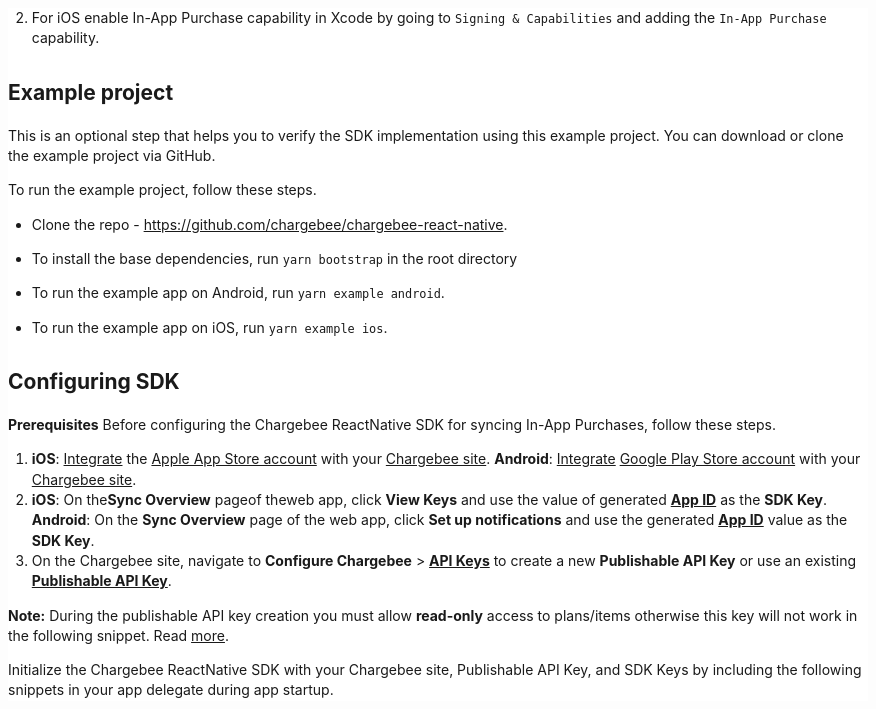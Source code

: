 2. For iOS enable In-App Purchase capability in Xcode by going to `Signing & Capabilities` and adding the `In-App Purchase` capability.




Example project
---------------

This is an optional step that helps you to verify the SDK implementation using this example project. You can download or clone the example project via GitHub.

To run the example project, follow these steps.

-   Clone the repo - https://github.com/chargebee/chargebee-react-native.

-   To install the base dependencies, run `yarn bootstrap` in the root directory

-   To run the example app on Android, run `yarn example android`.

-   To run the example app on iOS, run `yarn example ios`.


## Configuring SDK

**Prerequisites**
Before configuring the Chargebee ReactNative SDK for syncing In-App Purchases, follow these steps.

1.  **iOS**: [Integrate](https://www.chargebee.com/docs/2.0/mobile-app-store-connect.html "https://www.chargebee.com/docs/2.0/mobile-app-store-connect.html") the [Apple App Store account](https://appstoreconnect.apple.com/login "https://appstoreconnect.apple.com/login") with your [Chargebee site](https://app.chargebee.com/login "https://app.chargebee.com/login").
 **Android**: [Integrate](https://www.chargebee.com/docs/2.0/mobile-playstore-connect.html "https://www.chargebee.com/docs/2.0/mobile-playstore-connect.html") [Google Play Store account](https://play.google.com/console/about/ "https://play.google.com/console/about/") with your [Chargebee site](https://app.chargebee.com/login "https://app.chargebee.com/login").
2.  **iOS**: On the**Sync Overview** pageof theweb app, click **View Keys** and use the value of generated [**App ID**](https://www.chargebee.com/docs/1.0/mobile-app-store-product-iap.html#app-id "https://www.chargebee.com/docs/1.0/mobile-app-store-product-iap.html#app-id") as the **SDK Key**.
**Android**: On the **Sync Overview** page of the web app, click **Set up notifications** and use the generated [**App ID**](https://www.chargebee.com/docs/1.0/mobile-playstore-notifications.html#app-id "https://www.chargebee.com/docs/1.0/mobile-playstore-notifications.html#app-id") value as the **SDK Key**.
3.  On the Chargebee site, navigate to **Configure Chargebee** > [**API Keys**](https://www.chargebee.com/docs/2.0/api_keys.html#create-an-api-key "https://www.chargebee.com/docs/2.0/api_keys.html#create-an-api-key") to create a new **Publishable API Key** or use an existing [**Publishable API Key**](https://www.chargebee.com/docs/2.0/api_keys.html#types-of-api-keys_publishable-key "https://www.chargebee.com/docs/2.0/api_keys.html#types-of-api-keys_publishable-key").

**Note:** During the publishable API key creation you must allow **read-only** access to plans/items otherwise this key will not work in the following snippet. Read [more](https://www.chargebee.com/docs/2.0/api_keys.html#types-of-api-keys_publishable-key "https://www.chargebee.com/docs/2.0/api_keys.html#types-of-api-keys_publishable-key").

Initialize the Chargebee ReactNative SDK with your Chargebee site, Publishable API Key, and SDK Keys by including the following snippets in your app delegate during app startup.
